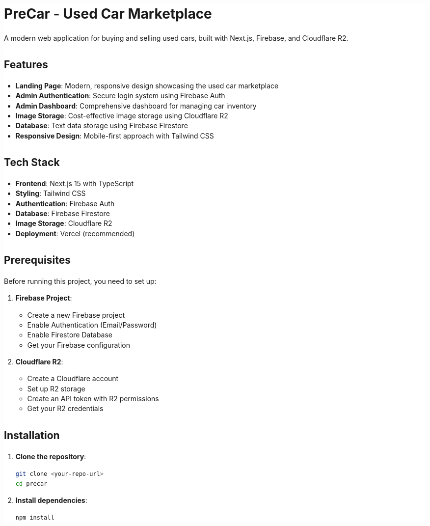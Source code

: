# PreCar - Used Car Marketplace

A modern web application for buying and selling used cars, built with Next.js, Firebase, and Cloudflare R2.

## Features

- **Landing Page**: Modern, responsive design showcasing the used car marketplace
- **Admin Authentication**: Secure login system using Firebase Auth
- **Admin Dashboard**: Comprehensive dashboard for managing car inventory
- **Image Storage**: Cost-effective image storage using Cloudflare R2
- **Database**: Text data storage using Firebase Firestore
- **Responsive Design**: Mobile-first approach with Tailwind CSS

## Tech Stack

- **Frontend**: Next.js 15 with TypeScript
- **Styling**: Tailwind CSS
- **Authentication**: Firebase Auth
- **Database**: Firebase Firestore
- **Image Storage**: Cloudflare R2
- **Deployment**: Vercel (recommended)

## Prerequisites

Before running this project, you need to set up:

1. **Firebase Project**:
   - Create a new Firebase project
   - Enable Authentication (Email/Password)
   - Enable Firestore Database
   - Get your Firebase configuration

2. **Cloudflare R2**:
   - Create a Cloudflare account
   - Set up R2 storage
   - Create an API token with R2 permissions
   - Get your R2 credentials

## Installation

1. **Clone the repository**:
   ```bash
   git clone <your-repo-url>
   cd precar
   ```

2. **Install dependencies**:
   ```bash
   npm install
   ```
